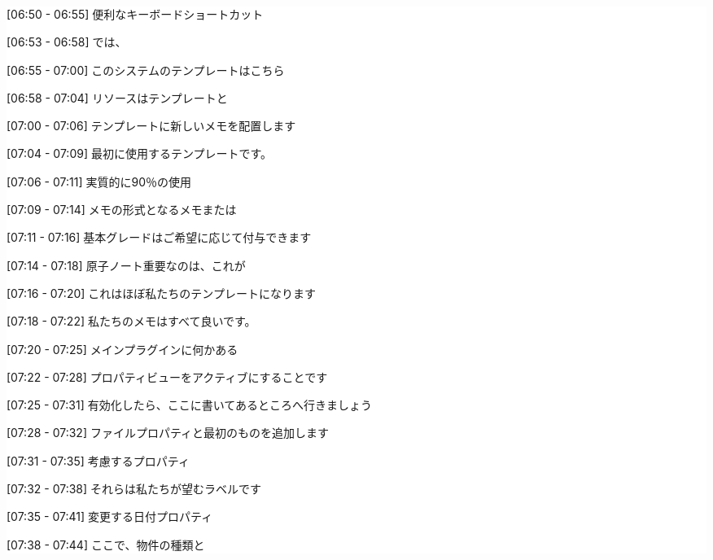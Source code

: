 [06:50 - 06:55]
便利なキーボードショートカット

[06:53 - 06:58]
では、

[06:55 - 07:00]
このシステムのテンプレートはこちら

[06:58 - 07:04]
リソースはテンプレートと

[07:00 - 07:06]
テンプレートに新しいメモを配置します

[07:04 - 07:09]
最初に使用するテンプレートです。

[07:06 - 07:11]
実質的に90％の使用

[07:09 - 07:14]
メモの形式となるメモまたは

[07:11 - 07:16]
基本グレードはご希望に応じて付与できます

[07:14 - 07:18]
原子ノート重要なのは、これが

[07:16 - 07:20]
これはほぼ私たちのテンプレートになります

[07:18 - 07:22]
私たちのメモはすべて良いです。

[07:20 - 07:25]
メインプラグインに何かある

[07:22 - 07:28]
プロパティビューをアクティブにすることです

[07:25 - 07:31]
有効化したら、ここに書いてあるところへ行きましょう

[07:28 - 07:32]
ファイルプロパティと最初のものを追加します

[07:31 - 07:35]
考慮するプロパティ

[07:32 - 07:38]
それらは私たちが望むラベルです

[07:35 - 07:41]
変更する日付プロパティ

[07:38 - 07:44]
ここで、物件の種類と
